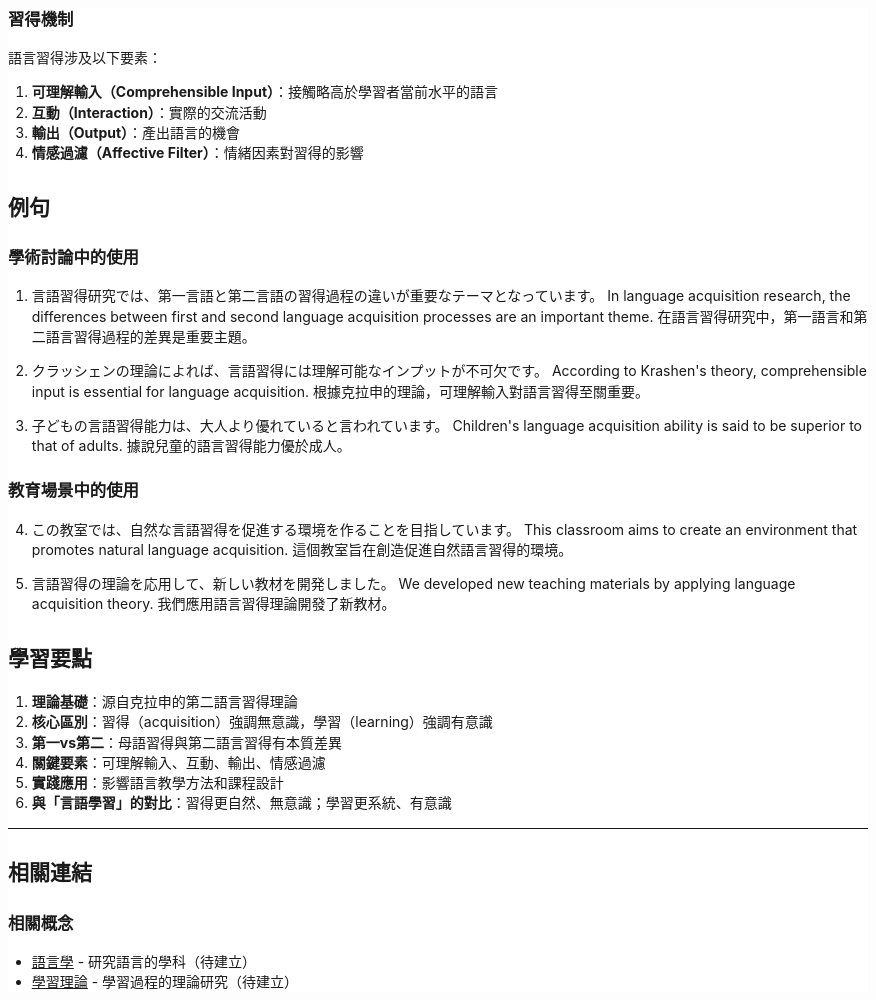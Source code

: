 ### 習得機制

語言習得涉及以下要素：

1. **可理解輸入（Comprehensible Input）**：接觸略高於學習者當前水平的語言
2. **互動（Interaction）**：實際的交流活動
3. **輸出（Output）**：產出語言的機會
4. **情感過濾（Affective Filter）**：情緒因素對習得的影響

## 例句

### 學術討論中的使用

1. 言語習得研究では、第一言語と第二言語の習得過程の違いが重要なテーマとなっています。
   In language acquisition research, the differences between first and second language acquisition processes are an important theme.
   在語言習得研究中，第一語言和第二語言習得過程的差異是重要主題。

2. クラッシェンの理論によれば、言語習得には理解可能なインプットが不可欠です。
   According to Krashen's theory, comprehensible input is essential for language acquisition.
   根據克拉申的理論，可理解輸入對語言習得至關重要。

3. 子どもの言語習得能力は、大人より優れていると言われています。
   Children's language acquisition ability is said to be superior to that of adults.
   據說兒童的語言習得能力優於成人。

### 教育場景中的使用

4. この教室では、自然な言語習得を促進する環境を作ることを目指しています。
   This classroom aims to create an environment that promotes natural language acquisition.
   這個教室旨在創造促進自然語言習得的環境。

5. 言語習得の理論を応用して、新しい教材を開発しました。
   We developed new teaching materials by applying language acquisition theory.
   我們應用語言習得理論開發了新教材。

## 學習要點

1. **理論基礎**：源自克拉申的第二語言習得理論
2. **核心區別**：習得（acquisition）強調無意識，學習（learning）強調有意識
3. **第一vs第二**：母語習得與第二語言習得有本質差異
4. **關鍵要素**：可理解輸入、互動、輸出、情感過濾
5. **實踐應用**：影響語言教學方法和課程設計
6. **與「言語學習」的對比**：習得更自然、無意識；學習更系統、有意識

---

## 相關連結

### 相關概念
- [語言學](linguistics.md) - 研究語言的學科（待建立）
- [學習理論](learning-theory.md) - 學習過程的理論研究（待建立）
